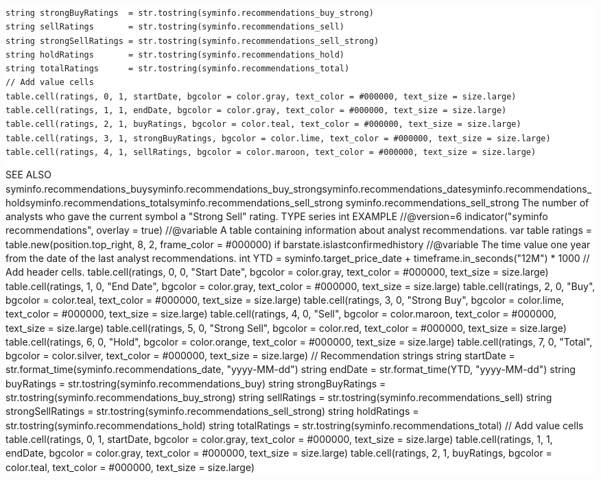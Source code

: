     string strongBuyRatings  = str.tostring(syminfo.recommendations_buy_strong)
    string sellRatings       = str.tostring(syminfo.recommendations_sell)
    string strongSellRatings = str.tostring(syminfo.recommendations_sell_strong)
    string holdRatings       = str.tostring(syminfo.recommendations_hold)
    string totalRatings      = str.tostring(syminfo.recommendations_total)
    // Add value cells
    table.cell(ratings, 0, 1, startDate, bgcolor = color.gray, text_color = #000000, text_size = size.large)
    table.cell(ratings, 1, 1, endDate, bgcolor = color.gray, text_color = #000000, text_size = size.large)
    table.cell(ratings, 2, 1, buyRatings, bgcolor = color.teal, text_color = #000000, text_size = size.large)
    table.cell(ratings, 3, 1, strongBuyRatings, bgcolor = color.lime, text_color = #000000, text_size = size.large)
    table.cell(ratings, 4, 1, sellRatings, bgcolor = color.maroon, text_color = #000000, text_size = size.large)
SEE ALSO
syminfo.recommendations_buysyminfo.recommendations_buy_strongsyminfo.recommendations_datesyminfo.recommendations_holdsyminfo.recommendations_totalsyminfo.recommendations_sell_strong
syminfo.recommendations_sell_strong
The number of analysts who gave the current symbol a "Strong Sell" rating.
TYPE
series int
EXAMPLE
//@version=6
indicator("syminfo recommendations", overlay = true)
//@variable A table containing information about analyst recommendations.
var table ratings = table.new(position.top_right, 8, 2, frame_color = #000000)
if barstate.islastconfirmedhistory
    //@variable The time value one year from the date of the last analyst recommendations.
    int YTD = syminfo.target_price_date + timeframe.in_seconds("12M") * 1000
    // Add header cells.
    table.cell(ratings, 0, 0, "Start Date", bgcolor = color.gray, text_color = #000000, text_size = size.large)
    table.cell(ratings, 1, 0, "End Date", bgcolor = color.gray, text_color = #000000, text_size = size.large)
    table.cell(ratings, 2, 0, "Buy", bgcolor = color.teal, text_color = #000000, text_size = size.large)
    table.cell(ratings, 3, 0, "Strong Buy", bgcolor = color.lime, text_color = #000000, text_size = size.large)
    table.cell(ratings, 4, 0, "Sell", bgcolor = color.maroon, text_color = #000000, text_size = size.large)
    table.cell(ratings, 5, 0, "Strong Sell", bgcolor = color.red, text_color = #000000, text_size = size.large)
    table.cell(ratings, 6, 0, "Hold", bgcolor = color.orange, text_color = #000000, text_size = size.large)
    table.cell(ratings, 7, 0, "Total", bgcolor = color.silver, text_color = #000000, text_size = size.large)
    // Recommendation strings
    string startDate         = str.format_time(syminfo.recommendations_date, "yyyy-MM-dd")
    string endDate           = str.format_time(YTD, "yyyy-MM-dd")
    string buyRatings        = str.tostring(syminfo.recommendations_buy)
    string strongBuyRatings  = str.tostring(syminfo.recommendations_buy_strong)
    string sellRatings       = str.tostring(syminfo.recommendations_sell)
    string strongSellRatings = str.tostring(syminfo.recommendations_sell_strong)
    string holdRatings       = str.tostring(syminfo.recommendations_hold)
    string totalRatings      = str.tostring(syminfo.recommendations_total)
    // Add value cells
    table.cell(ratings, 0, 1, startDate, bgcolor = color.gray, text_color = #000000, text_size = size.large)
    table.cell(ratings, 1, 1, endDate, bgcolor = color.gray, text_color = #000000, text_size = size.large)
    table.cell(ratings, 2, 1, buyRatings, bgcolor = color.teal, text_color = #000000, text_size = size.large)
